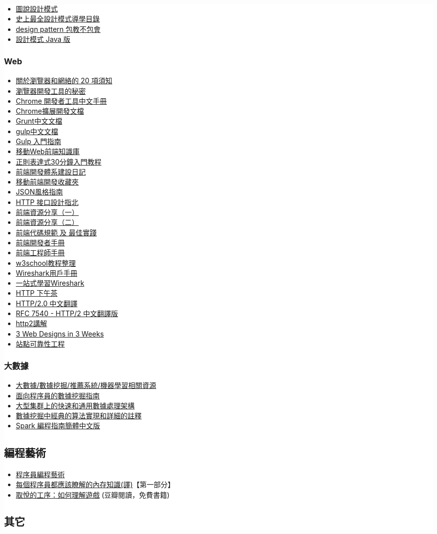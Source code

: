* [圖說設計模式](https://github.com/me115/design_patterns)
* [史上最全設計模式導學目錄](http://blog.csdn.net/lovelion/article/details/17517213)
* [design pattern 包教不包會](https://github.com/AlfredTheBest/Design-Pattern)
* [設計模式 Java 版](https://quanke.gitbooks.io/design-pattern-java/content/)

### Web

* [關於瀏覽器和網絡的 20 項須知](http://www.20thingsilearned.com/zh-CN/home)
* [瀏覽器開發工具的秘密](http://jinlong.github.io/2013/08/29/devtoolsecrets/)
* [Chrome 開發者工具中文手冊](https://github.com/CN-Chrome-DevTools/CN-Chrome-DevTools)
* [Chrome擴展開發文檔](http://open.chrome.360.cn/extension_dev/overview.html)
* [Grunt中文文檔](http://www.gruntjs.net/)
* [gulp中文文檔](http://www.gulpjs.com.cn/docs/)
* [Gulp 入門指南](https://github.com/nimojs/gulp-book)
* [移動Web前端知識庫](https://github.com/AlloyTeam/Mars)
* [正則表達式30分鐘入門教程](http://deerchao.net/tutorials/regex/regex.htm)
* [前端開發體系建設日記](https://github.com/fouber/blog/issues/2)
* [移動前端開發收藏夾](https://github.com/hoosin/mobile-web-favorites)
* [JSON風格指南](https://github.com/darcyliu/google-styleguide/blob/master/JSONStyleGuide.md)
* [HTTP 接口設計指北](https://github.com/bolasblack/http-api-guide)
* [前端資源分享（一）](https://github.com/hacke2/hacke2.github.io/issues/1)
* [前端資源分享（二）](https://github.com/hacke2/hacke2.github.io/issues/3)
* [前端代碼規範 及 最佳實踐](http://coderlmn.github.io/code-standards/)
* [前端開發者手冊](https://www.gitbook.com/book/dwqs/frontenddevhandbook/details)
* [前端工程師手冊](https://www.gitbook.com/book/leohxj/front-end-database/details)
* [w3school教程整理](https://github.com/wizardforcel/w3school)
* [Wireshark用戶手冊](http://man.lupaworld.com/content/network/wireshark/index.html)
* [一站式學習Wireshark](https://community.emc.com/thread/194901)
* [HTTP 下午茶](https://ccbikai.gitbooks.io/http-book/content/)
* [HTTP/2.0 中文翻譯](http://yuedu.baidu.com/ebook/478d1a62376baf1ffc4fad99?pn=1)
* [RFC 7540 - HTTP/2 中文翻譯版](https://github.com/abbshr/rfc7540-translation-zh_cn)
* [http2講解](https://www.gitbook.com/book/ye11ow/http2-explained/details)
* [3 Web Designs in 3 Weeks](https://www.gitbook.com/book/juntao/3-web-designs-in-3-weeks/details)
* [站點可靠性工程](https://github.com/hellorocky/Site-Reliability-Engineering)

### 大數據

* [大數據/數據挖掘/推薦系統/機器學習相關資源](https://github.com/Flowerowl/Big-Data-Resources)
* [面向程序員的數據挖掘指南](https://github.com/egrcc/guidetodatamining)
* [大型集群上的快速和通用數據處理架構](https://code.csdn.net/CODE_Translation/spark_matei_phd)
* [數據挖掘中經典的算法實現和詳細的註釋](https://github.com/linyiqun/DataMiningAlgorithm)
* [Spark 編程指南簡體中文版](https://aiyanbo.gitbooks.io/spark-programming-guide-zh-cn/content/)

## 編程藝術

* [程序員編程藝術](https://github.com/julycoding/The-Art-Of-Programming-by-July)
* [每個程序員都應該瞭解的內存知識(譯)](http://www.oschina.net/translate/what-every-programmer-should-know-about-memory-part1?print)【第一部分】
* [取悅的工序：如何理解遊戲](http://read.douban.com/ebook/4972883/) (豆瓣閱讀，免費書籍)

## 其它

